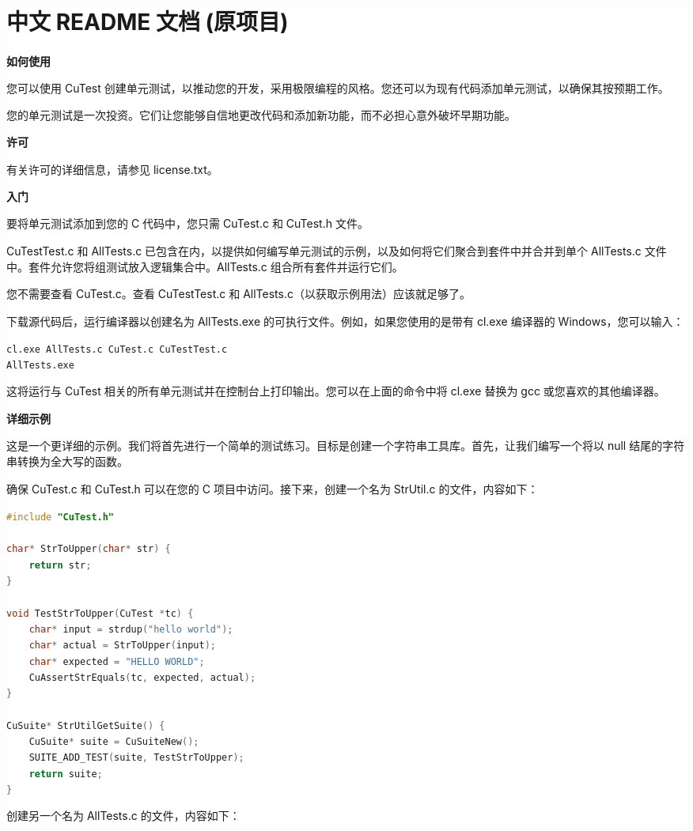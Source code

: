 # 中文 README 文档 (原项目)

**如何使用**

您可以使用 CuTest 创建单元测试，以推动您的开发，采用极限编程的风格。您还可以为现有代码添加单元测试，以确保其按预期工作。

您的单元测试是一次投资。它们让您能够自信地更改代码和添加新功能，而不必担心意外破坏早期功能。

**许可**

有关许可的详细信息，请参见 license.txt。

**入门**

要将单元测试添加到您的 C 代码中，您只需 CuTest.c 和 CuTest.h 文件。

CuTestTest.c 和 AllTests.c 已包含在内，以提供如何编写单元测试的示例，以及如何将它们聚合到套件中并合并到单个 AllTests.c 文件中。套件允许您将组测试放入逻辑集合中。AllTests.c 组合所有套件并运行它们。

您不需要查看 CuTest.c。查看 CuTestTest.c 和 AllTests.c（以获取示例用法）应该就足够了。

下载源代码后，运行编译器以创建名为 AllTests.exe 的可执行文件。例如，如果您使用的是带有 cl.exe 编译器的 Windows，您可以输入：

```Plain
cl.exe AllTests.c CuTest.c CuTestTest.c
AllTests.exe
```

这将运行与 CuTest 相关的所有单元测试并在控制台上打印输出。您可以在上面的命令中将 cl.exe 替换为 gcc 或您喜欢的其他编译器。

**详细示例**

这是一个更详细的示例。我们将首先进行一个简单的测试练习。目标是创建一个字符串工具库。首先，让我们编写一个将以 null 结尾的字符串转换为全大写的函数。

确保 CuTest.c 和 CuTest.h 可以在您的 C 项目中访问。接下来，创建一个名为 StrUtil.c 的文件，内容如下：

```C
#include "CuTest.h"

char* StrToUpper(char* str) {
    return str;
}

void TestStrToUpper(CuTest *tc) {
    char* input = strdup("hello world");
    char* actual = StrToUpper(input);
    char* expected = "HELLO WORLD";
    CuAssertStrEquals(tc, expected, actual);
}

CuSuite* StrUtilGetSuite() {
    CuSuite* suite = CuSuiteNew();
    SUITE_ADD_TEST(suite, TestStrToUpper);
    return suite;
}
```

创建另一个名为 AllTests.c 的文件，内容如下：
